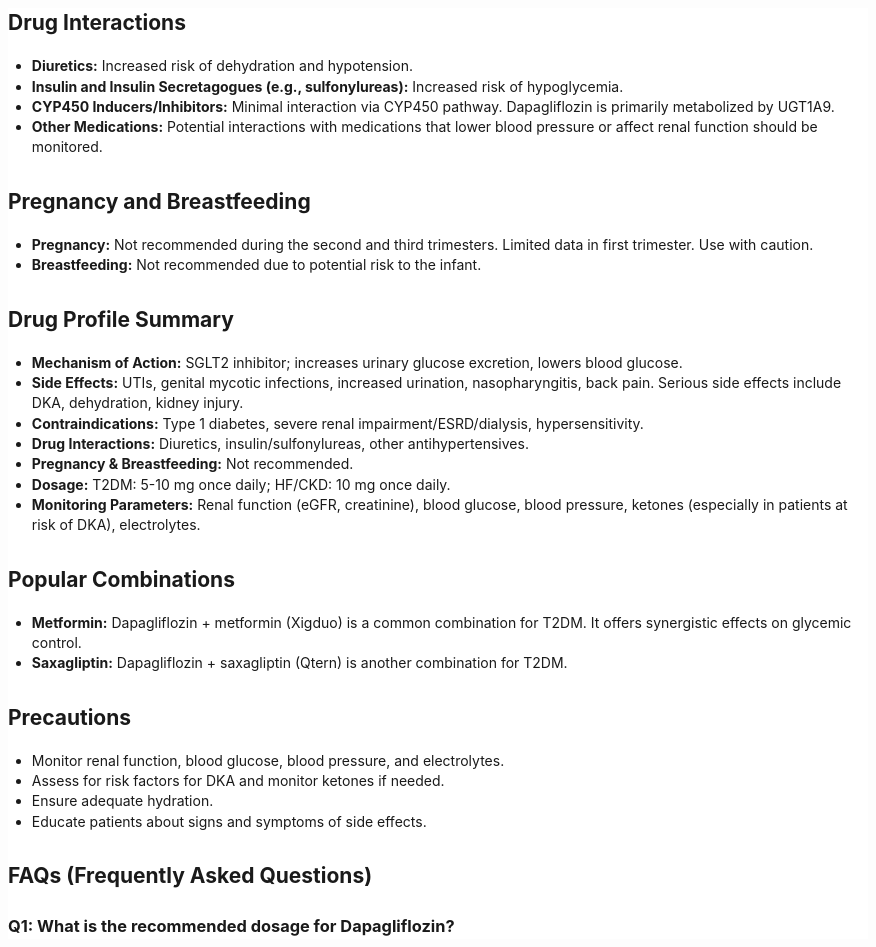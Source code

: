 
## **Drug Interactions**

* **Diuretics:** Increased risk of dehydration and hypotension.
* **Insulin and Insulin Secretagogues (e.g., sulfonylureas):** Increased risk of hypoglycemia.
* **CYP450 Inducers/Inhibitors:** Minimal interaction via CYP450 pathway.  Dapagliflozin is primarily metabolized by UGT1A9.
* **Other Medications:**  Potential interactions with medications that lower blood pressure or affect renal function should be monitored.


## **Pregnancy and Breastfeeding**

* **Pregnancy:** Not recommended during the second and third trimesters.  Limited data in first trimester.  Use with caution.
* **Breastfeeding:** Not recommended due to potential risk to the infant.



## **Drug Profile Summary**

* **Mechanism of Action:** SGLT2 inhibitor; increases urinary glucose excretion, lowers blood glucose.
* **Side Effects:** UTIs, genital mycotic infections, increased urination, nasopharyngitis, back pain.  Serious side effects include DKA, dehydration, kidney injury.
* **Contraindications:** Type 1 diabetes, severe renal impairment/ESRD/dialysis, hypersensitivity.
* **Drug Interactions:** Diuretics, insulin/sulfonylureas, other antihypertensives.
* **Pregnancy & Breastfeeding:** Not recommended.
* **Dosage:** T2DM: 5-10 mg once daily; HF/CKD: 10 mg once daily.
* **Monitoring Parameters:** Renal function (eGFR, creatinine), blood glucose, blood pressure, ketones (especially in patients at risk of DKA), electrolytes.



## **Popular Combinations**

* **Metformin:** Dapagliflozin + metformin (Xigduo) is a common combination for T2DM. It offers synergistic effects on glycemic control.
* **Saxagliptin:** Dapagliflozin + saxagliptin (Qtern) is another combination for T2DM.



## **Precautions**

* Monitor renal function, blood glucose, blood pressure, and electrolytes.
* Assess for risk factors for DKA and monitor ketones if needed.
* Ensure adequate hydration.
* Educate patients about signs and symptoms of side effects.



## **FAQs (Frequently Asked Questions)**

### **Q1: What is the recommended dosage for Dapagliflozin?**
